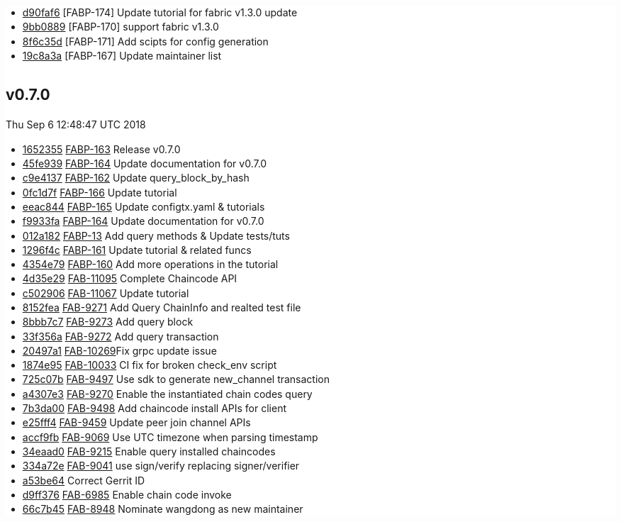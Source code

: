 * [d90faf6](https://github.com/hyperledger/fabric-sdk-py/commit/d90faf6) [FABP-174] Update tutorial for fabric v1.3.0 update
* [9bb0889](https://github.com/hyperledger/fabric-sdk-py/commit/9bb0889) [FABP-170] support fabric v1.3.0
* [8f6c35d](https://github.com/hyperledger/fabric-sdk-py/commit/8f6c35d) [FABP-171] Add scipts for config generation
* [19c8a3a](https://github.com/hyperledger/fabric-sdk-py/commit/19c8a3a) [FABP-167] Update maintainer list

## v0.7.0
Thu Sep  6 12:48:47 UTC 2018

* [1652355](https://github.com/hyperledger/fabric-sdk-py/commit/1652355) [FABP-163](https://jira.hyperledger.org/brwose/FABP-163) Release v0.7.0
* [45fe939](https://github.com/hyperledger/fabric-sdk-py/commit/45fe939) [FABP-164](https://jira.hyperledger.org/brwose/FABP-164) Update documentation for v0.7.0
* [c9e4137](https://github.com/hyperledger/fabric-sdk-py/commit/c9e4137) [FABP-162](https://jira.hyperledger.org/brwose/FABP-162) Update query_block_by_hash
* [0fc1d7f](https://github.com/hyperledger/fabric-sdk-py/commit/0fc1d7f) [FABP-166](https://jira.hyperledger.org/brwose/FABP-166) Update tutorial
* [eeac844](https://github.com/hyperledger/fabric-sdk-py/commit/eeac844) [FABP-165](https://jira.hyperledger.org/brwose/FABP-165) Update configtx.yaml & tutorials
* [f9933fa](https://github.com/hyperledger/fabric-sdk-py/commit/f9933fa) [FABP-164](https://jira.hyperledger.org/brwose/FABP-164) Update documentation for v0.7.0
* [012a182](https://github.com/hyperledger/fabric-sdk-py/commit/012a182) [FABP-13](https://jira.hyperledger.org/brwose/FABP-13) Add query methods & Update tests/tuts
* [1296f4c](https://github.com/hyperledger/fabric-sdk-py/commit/1296f4c) [FABP-161](https://jira.hyperledger.org/brwose/FABP-161) Update tutorial & related funcs
* [4354e79](https://github.com/hyperledger/fabric-sdk-py/commit/4354e79) [FABP-160](https://jira.hyperledger.org/brwose/FABP-160) Add more operations in the tutorial
* [4d35e29](https://github.com/hyperledger/fabric-sdk-py/commit/4d35e29) [FAB-11095](https://jira.hyperledger.org/brwose/FAB-11095) Complete Chaincode API
* [c502906](https://github.com/hyperledger/fabric-sdk-py/commit/c502906) [FAB-11067](https://jira.hyperledger.org/brwose/FAB-11067) Update tutorial
* [8152fea](https://github.com/hyperledger/fabric-sdk-py/commit/8152fea) [FAB-9271](https://jira.hyperledger.org/brwose/FAB-9271) Add Query ChainInfo and realted test file
* [8bbb7c7](https://github.com/hyperledger/fabric-sdk-py/commit/8bbb7c7) [FAB-9273](https://jira.hyperledger.org/brwose/FAB-9273) Add query block
* [33f356a](https://github.com/hyperledger/fabric-sdk-py/commit/33f356a) [FAB-9272](https://jira.hyperledger.org/brwose/FAB-9272) Add query transaction
* [20497a1](https://github.com/hyperledger/fabric-sdk-py/commit/20497a1) [FAB-10269](https://jira.hyperledger.org/brwose/FAB-10269)Fix grpc update issue
* [1874e95](https://github.com/hyperledger/fabric-sdk-py/commit/1874e95) [FAB-10033](https://jira.hyperledger.org/brwose/FAB-10033) CI fix for broken check_env script
* [725c07b](https://github.com/hyperledger/fabric-sdk-py/commit/725c07b) [FAB-9497](https://jira.hyperledger.org/brwose/FAB-9497) Use sdk to generate new_channel transaction
* [a4307e3](https://github.com/hyperledger/fabric-sdk-py/commit/a4307e3) [FAB-9270](https://jira.hyperledger.org/brwose/FAB-9270) Enable the instantiated chain codes query
* [7b3da00](https://github.com/hyperledger/fabric-sdk-py/commit/7b3da00) [FAB-9498](https://jira.hyperledger.org/brwose/FAB-9498) Add chaincode install APIs for client
* [e25fff4](https://github.com/hyperledger/fabric-sdk-py/commit/e25fff4) [FAB-9459](https://jira.hyperledger.org/brwose/FAB-9459) Update peer join channel APIs
* [accf9fb](https://github.com/hyperledger/fabric-sdk-py/commit/accf9fb) [FAB-9069](https://jira.hyperledger.org/brwose/FAB-9069) Use UTC timezone when parsing timestamp
* [34eaad0](https://github.com/hyperledger/fabric-sdk-py/commit/34eaad0) [FAB-9215](https://jira.hyperledger.org/brwose/FAB-9215) Enable query installed chaincodes
* [334a72e](https://github.com/hyperledger/fabric-sdk-py/commit/334a72e) [FAB-9041](https://jira.hyperledger.org/brwose/FAB-9041) use sign/verify replacing signer/verifier
* [a53be64](https://github.com/hyperledger/fabric-sdk-py/commit/a53be64) Correct Gerrit ID
* [d9ff376](https://github.com/hyperledger/fabric-sdk-py/commit/d9ff376) [FAB-6985](https://jira.hyperledger.org/brwose/FAB-6985) Enable chain code invoke
* [66c7b45](https://github.com/hyperledger/fabric-sdk-py/commit/66c7b45) [FAB-8948](https://jira.hyperledger.org/brwose/FAB-8948) Nominate wangdong as new maintainer